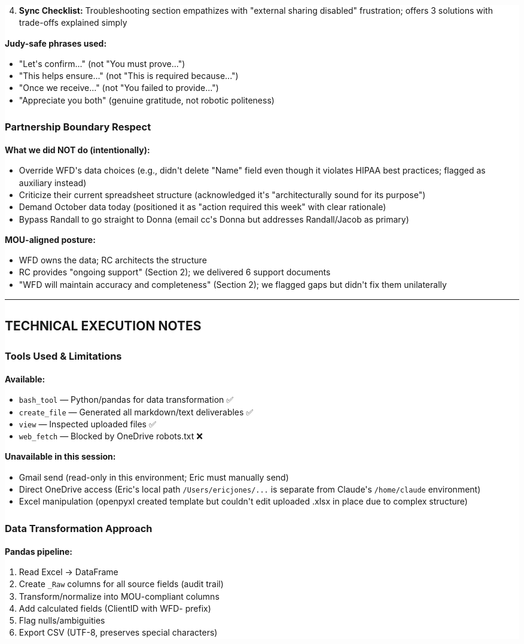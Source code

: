 4. **Sync Checklist:** Troubleshooting section empathizes with "external sharing disabled" frustration; offers 3 solutions with trade-offs explained simply

**Judy-safe phrases used:**
- "Let's confirm..." (not "You must prove...")
- "This helps ensure..." (not "This is required because...")
- "Once we receive..." (not "You failed to provide...")
- "Appreciate you both" (genuine gratitude, not robotic politeness)

### Partnership Boundary Respect

**What we did NOT do (intentionally):**
- Override WFD's data choices (e.g., didn't delete "Name" field even though it violates HIPAA best practices; flagged as auxiliary instead)
- Criticize their current spreadsheet structure (acknowledged it's "architecturally sound for its purpose")
- Demand October data today (positioned it as "action required this week" with clear rationale)
- Bypass Randall to go straight to Donna (email cc's Donna but addresses Randall/Jacob as primary)

**MOU-aligned posture:**
- WFD owns the data; RC architects the structure
- RC provides "ongoing support" (Section 2); we delivered 6 support documents
- "WFD will maintain accuracy and completeness" (Section 2); we flagged gaps but didn't fix them unilaterally

---

## TECHNICAL EXECUTION NOTES

### Tools Used & Limitations

**Available:**
- `bash_tool` — Python/pandas for data transformation ✅
- `create_file` — Generated all markdown/text deliverables ✅
- `view` — Inspected uploaded files ✅
- `web_fetch` — Blocked by OneDrive robots.txt ❌

**Unavailable in this session:**
- Gmail send (read-only in this environment; Eric must manually send)
- Direct OneDrive access (Eric's local path `/Users/ericjones/...` is separate from Claude's `/home/claude` environment)
- Excel manipulation (openpyxl created template but couldn't edit uploaded .xlsx in place due to complex structure)

### Data Transformation Approach

**Pandas pipeline:**
1. Read Excel → DataFrame
2. Create `_Raw` columns for all source fields (audit trail)
3. Transform/normalize into MOU-compliant columns
4. Add calculated fields (ClientID with WFD- prefix)
5. Flag nulls/ambiguities
6. Export CSV (UTF-8, preserves special characters)
